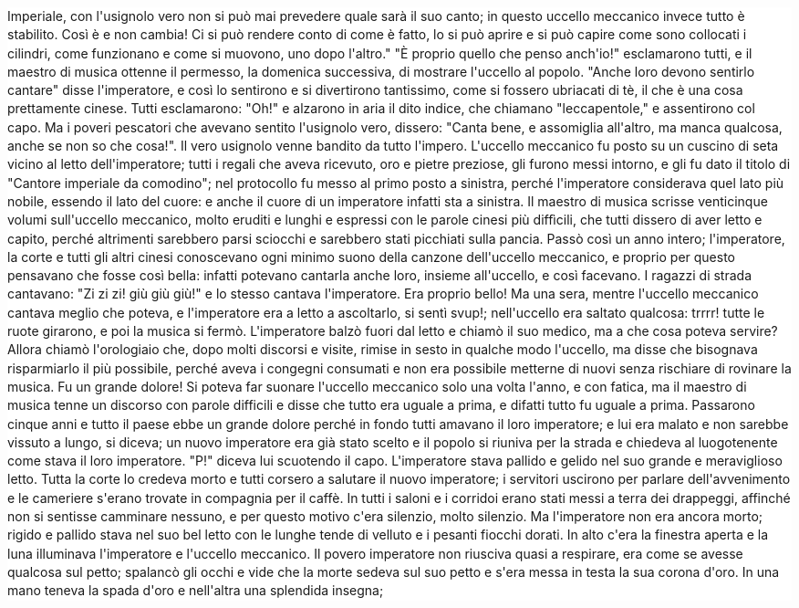 Imperiale, con l'usignolo vero non si può mai prevedere quale sarà il
suo canto; in questo uccello meccanico invece tutto è stabilito. Così è
e non cambia! Ci si può rendere conto di come è fatto, lo si può aprire
e si può capire come sono collocati i cilindri, come funzionano e come
si muovono, uno dopo l'altro."
"È proprio quello che penso anch'io!" esclamarono tutti, e il maestro
di musica ottenne il permesso, la domenica successiva, di mostrare
l'uccello al popolo. "Anche loro devono sentirlo cantare" disse
l'imperatore, e così lo sentirono e si divertirono tantissimo, come si
fossero ubriacati di tè, il che è una cosa prettamente cinese. Tutti
esclamarono: "Oh!" e alzarono in aria il dito indice, che chiamano
"leccapentole," e assentirono col capo. Ma i poveri pescatori che
avevano sentito l'usignolo vero, dissero: "Canta bene, e assomiglia
all'altro, ma manca qualcosa, anche se non so che cosa!".
Il vero usignolo venne bandito da tutto l'impero.
L'uccello meccanico fu posto su un cuscino di seta vicino al letto
dell'imperatore; tutti i regali che aveva ricevuto, oro e pietre
preziose, gli furono messi intorno, e gli fu dato il titolo di "Cantore
imperiale da comodino"; nel protocollo fu messo al primo posto a
sinistra, perché l'imperatore considerava quel lato più nobile, essendo
il lato del cuore: e anche il cuore di un imperatore infatti sta a
sinistra. Il maestro di musica scrisse venticinque volumi sull'uccello
meccanico, molto eruditi e lunghi e espressi con le parole cinesi più
diffìcili, che tutti dissero di aver letto e capito, perché altrimenti
sarebbero parsi sciocchi e sarebbero stati picchiati sulla pancia.
Passò così un anno intero; l'imperatore, la corte e tutti gli altri
cinesi conoscevano ogni minimo suono della canzone dell'uccello
meccanico, e proprio per questo pensavano che fosse così bella: infatti
potevano cantarla anche loro, insieme all'uccello, e così facevano. I
ragazzi di strada cantavano: "Zi zi zi! giù giù giù!" e lo stesso
cantava l'imperatore. Era proprio bello!
Ma una sera, mentre l'uccello meccanico cantava meglio che poteva, e
l'imperatore era a letto a ascoltarlo, si sentì svup!; nell'uccello
era saltato qualcosa: trrrr! tutte le ruote girarono, e poi la musica si
fermò.
L'imperatore balzò fuori dal letto e chiamò il suo medico, ma a che
cosa poteva servire? Allora chiamò l'orologiaio che, dopo molti
discorsi e visite, rimise in sesto in qualche modo l'uccello, ma disse
che bisognava risparmiarlo il più possibile, perché aveva i congegni
consumati e non era possibile metterne di nuovi senza rischiare di
rovinare la musica. Fu un grande dolore! Si poteva far suonare
l'uccello meccanico solo una volta l'anno, e con fatica, ma il maestro
di musica tenne un discorso con parole difficili e disse che tutto era
uguale a prima, e difatti tutto fu uguale a prima.
Passarono cinque anni e tutto il paese ebbe un grande dolore perché in
fondo tutti amavano il loro imperatore; e lui era malato e non sarebbe
vissuto a lungo, si diceva; un nuovo imperatore era già stato scelto e
il popolo si riuniva per la strada e chiedeva al luogotenente come stava
il loro imperatore.
"P!" diceva lui scuotendo il capo.
L'imperatore stava pallido e gelido nel suo grande e meraviglioso
letto. Tutta la corte lo credeva morto e tutti corsero a salutare il
nuovo imperatore; i servitori uscirono per parlare dell'avvenimento e
le cameriere s'erano trovate in compagnia per il caffè. In tutti i
saloni e i corridoi erano stati messi a terra dei drappeggi, affinché
non si sentisse camminare nessuno, e per questo motivo c'era silenzio,
molto silenzio. Ma l'imperatore non era ancora morto; rigido e pallido
stava nel suo bel letto con le lunghe tende di velluto e i pesanti
fiocchi dorati. In alto c'era la finestra aperta e la luna illuminava
l'imperatore e l'uccello meccanico.
Il povero imperatore non riusciva quasi a respirare, era come se avesse
qualcosa sul petto; spalancò gli occhi e vide che la morte sedeva sul
suo petto e s'era messa in testa la sua corona d'oro. In una mano
teneva la spada d'oro e nell'altra una splendida insegna;